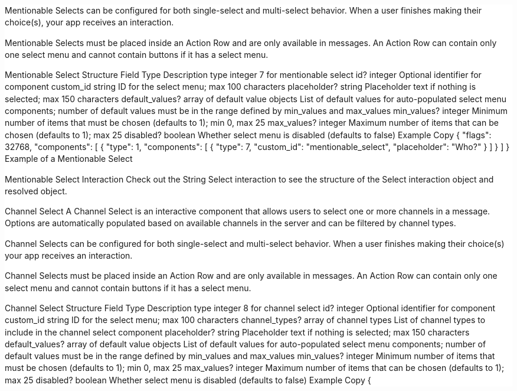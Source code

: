 Mentionable Selects can be configured for both single-select and multi-select behavior. When a user finishes making their choice(s), your app receives an interaction.

Mentionable Selects must be placed inside an Action Row and are only available in messages. An Action Row can contain only one select menu and cannot contain buttons if it has a select menu.

Mentionable Select Structure
Field	Type	Description
type	integer	7 for mentionable select
id?	integer	Optional identifier for component
custom_id	string	ID for the select menu; max 100 characters
placeholder?	string	Placeholder text if nothing is selected; max 150 characters
default_values?	array of default value objects	List of default values for auto-populated select menu components; number of default values must be in the range defined by min_values and max_values
min_values?	integer	Minimum number of items that must be chosen (defaults to 1); min 0, max 25
max_values?	integer	Maximum number of items that can be chosen (defaults to 1); max 25
disabled?	boolean	Whether select menu is disabled (defaults to false)
Example
Copy
{
  "flags": 32768,
  "components": [
    {
      "type": 1,
      "components": [
        {
          "type": 7,
          "custom_id": "mentionable_select",
          "placeholder": "Who?"
        }
      ]
    }
  ]
}
Example of a Mentionable Select

Mentionable Select Interaction
Check out the String Select interaction to see the structure of the Select interaction object and resolved object.

Channel Select
A Channel Select is an interactive component that allows users to select one or more channels in a message. Options are automatically populated based on available channels in the server and can be filtered by channel types.

Channel Selects can be configured for both single-select and multi-select behavior. When a user finishes making their choice(s) your app receives an interaction.

Channel Selects must be placed inside an Action Row and are only available in messages. An Action Row can contain only one select menu and cannot contain buttons if it has a select menu.

Channel Select Structure
Field	Type	Description
type	integer	8 for channel select
id?	integer	Optional identifier for component
custom_id	string	ID for the select menu; max 100 characters
channel_types?	array of channel types	List of channel types to include in the channel select component
placeholder?	string	Placeholder text if nothing is selected; max 150 characters
default_values?	array of default value objects	List of default values for auto-populated select menu components; number of default values must be in the range defined by min_values and max_values
min_values?	integer	Minimum number of items that must be chosen (defaults to 1); min 0, max 25
max_values?	integer	Maximum number of items that can be chosen (defaults to 1); max 25
disabled?	boolean	Whether select menu is disabled (defaults to false)
Example
Copy
{